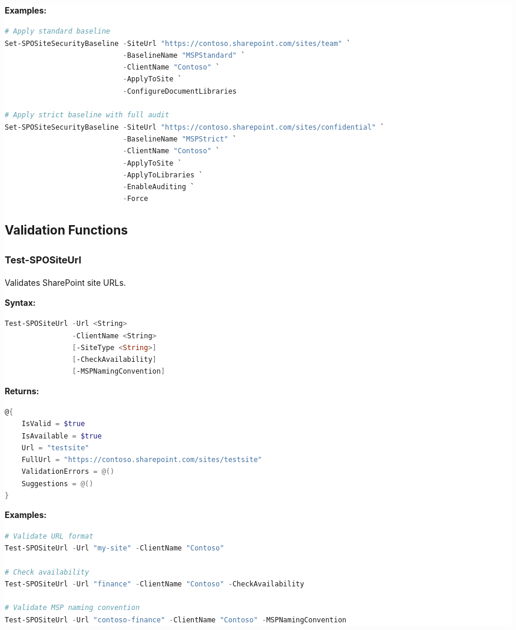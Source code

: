 **Examples:**
```powershell
# Apply standard baseline
Set-SPOSiteSecurityBaseline -SiteUrl "https://contoso.sharepoint.com/sites/team" `
                            -BaselineName "MSPStandard" `
                            -ClientName "Contoso" `
                            -ApplyToSite `
                            -ConfigureDocumentLibraries

# Apply strict baseline with full audit
Set-SPOSiteSecurityBaseline -SiteUrl "https://contoso.sharepoint.com/sites/confidential" `
                            -BaselineName "MSPStrict" `
                            -ClientName "Contoso" `
                            -ApplyToSite `
                            -ApplyToLibraries `
                            -EnableAuditing `
                            -Force
```

## Validation Functions

### Test-SPOSiteUrl

Validates SharePoint site URLs.

**Syntax:**
```powershell
Test-SPOSiteUrl -Url <String>
                -ClientName <String>
                [-SiteType <String>]
                [-CheckAvailability]
                [-MSPNamingConvention]
```

**Returns:**
```powershell
@{
    IsValid = $true
    IsAvailable = $true
    Url = "testsite"
    FullUrl = "https://contoso.sharepoint.com/sites/testsite"
    ValidationErrors = @()
    Suggestions = @()
}
```

**Examples:**
```powershell
# Validate URL format
Test-SPOSiteUrl -Url "my-site" -ClientName "Contoso"

# Check availability
Test-SPOSiteUrl -Url "finance" -ClientName "Contoso" -CheckAvailability

# Validate MSP naming convention
Test-SPOSiteUrl -Url "contoso-finance" -ClientName "Contoso" -MSPNamingConvention
```
